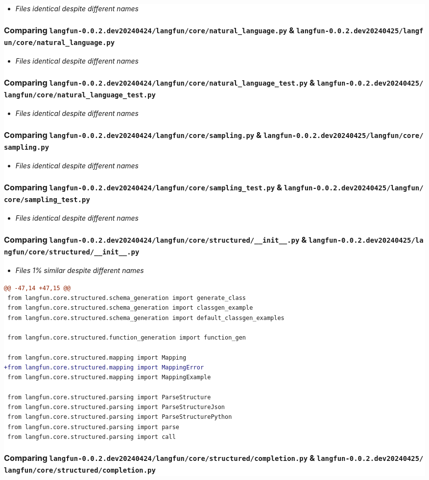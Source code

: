  * *Files identical despite different names*

### Comparing `langfun-0.0.2.dev20240424/langfun/core/natural_language.py` & `langfun-0.0.2.dev20240425/langfun/core/natural_language.py`

 * *Files identical despite different names*

### Comparing `langfun-0.0.2.dev20240424/langfun/core/natural_language_test.py` & `langfun-0.0.2.dev20240425/langfun/core/natural_language_test.py`

 * *Files identical despite different names*

### Comparing `langfun-0.0.2.dev20240424/langfun/core/sampling.py` & `langfun-0.0.2.dev20240425/langfun/core/sampling.py`

 * *Files identical despite different names*

### Comparing `langfun-0.0.2.dev20240424/langfun/core/sampling_test.py` & `langfun-0.0.2.dev20240425/langfun/core/sampling_test.py`

 * *Files identical despite different names*

### Comparing `langfun-0.0.2.dev20240424/langfun/core/structured/__init__.py` & `langfun-0.0.2.dev20240425/langfun/core/structured/__init__.py`

 * *Files 1% similar despite different names*

```diff
@@ -47,14 +47,15 @@
 from langfun.core.structured.schema_generation import generate_class
 from langfun.core.structured.schema_generation import classgen_example
 from langfun.core.structured.schema_generation import default_classgen_examples
 
 from langfun.core.structured.function_generation import function_gen
 
 from langfun.core.structured.mapping import Mapping
+from langfun.core.structured.mapping import MappingError
 from langfun.core.structured.mapping import MappingExample
 
 from langfun.core.structured.parsing import ParseStructure
 from langfun.core.structured.parsing import ParseStructureJson
 from langfun.core.structured.parsing import ParseStructurePython
 from langfun.core.structured.parsing import parse
 from langfun.core.structured.parsing import call
```

### Comparing `langfun-0.0.2.dev20240424/langfun/core/structured/completion.py` & `langfun-0.0.2.dev20240425/langfun/core/structured/completion.py`

